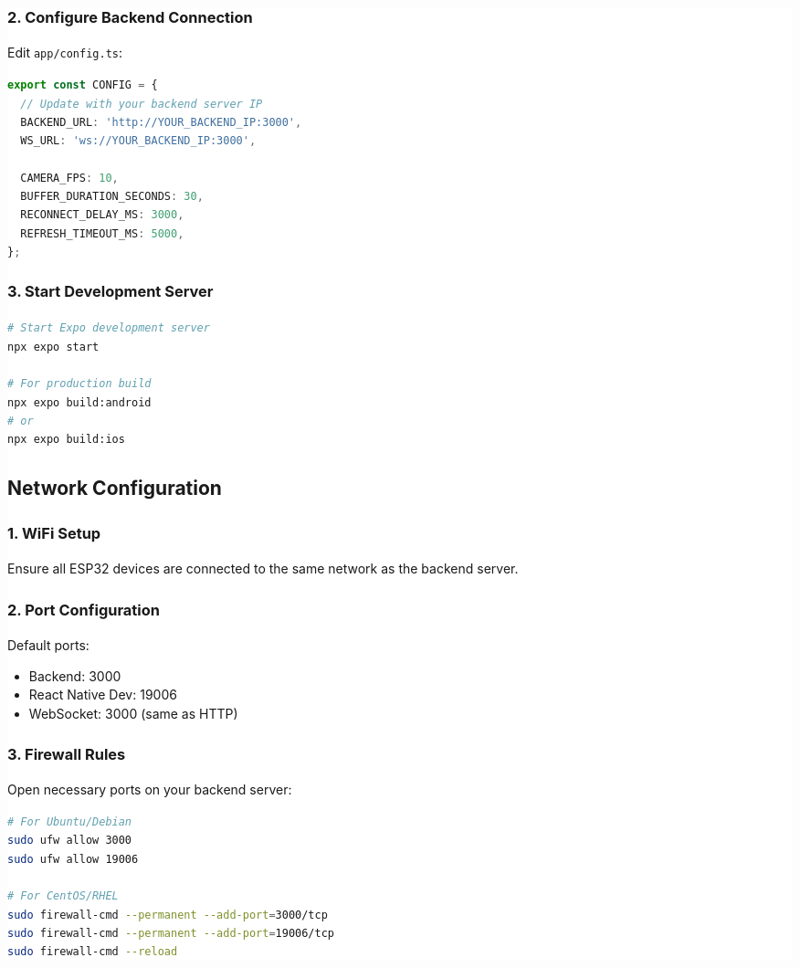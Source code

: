 ### 2. Configure Backend Connection
Edit `app/config.ts`:
```typescript
export const CONFIG = {
  // Update with your backend server IP
  BACKEND_URL: 'http://YOUR_BACKEND_IP:3000',
  WS_URL: 'ws://YOUR_BACKEND_IP:3000',
  
  CAMERA_FPS: 10,
  BUFFER_DURATION_SECONDS: 30,
  RECONNECT_DELAY_MS: 3000,
  REFRESH_TIMEOUT_MS: 5000,
};
```

### 3. Start Development Server
```bash
# Start Expo development server
npx expo start

# For production build
npx expo build:android
# or
npx expo build:ios
```

## Network Configuration

### 1. WiFi Setup
Ensure all ESP32 devices are connected to the same network as the backend server.

### 2. Port Configuration
Default ports:
- Backend: 3000
- React Native Dev: 19006
- WebSocket: 3000 (same as HTTP)

### 3. Firewall Rules
Open necessary ports on your backend server:
```bash
# For Ubuntu/Debian
sudo ufw allow 3000
sudo ufw allow 19006

# For CentOS/RHEL
sudo firewall-cmd --permanent --add-port=3000/tcp
sudo firewall-cmd --permanent --add-port=19006/tcp
sudo firewall-cmd --reload
```

